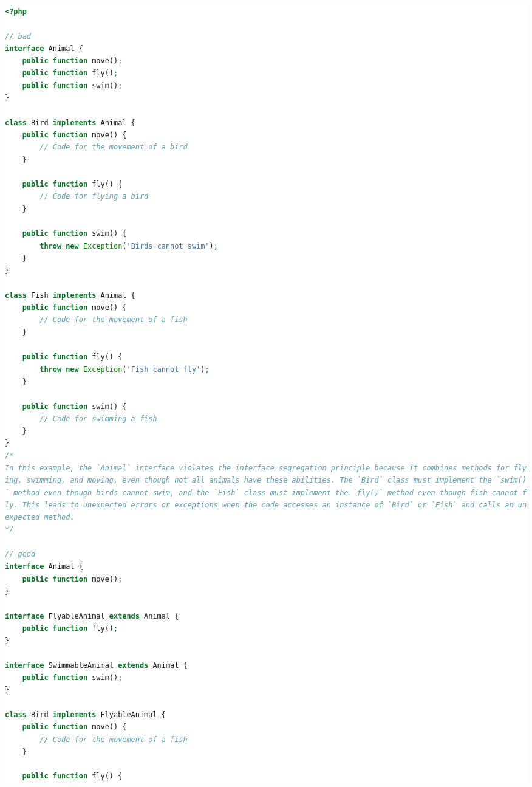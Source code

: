 ```php
<?php

// bad
interface Animal {
    public function move();
    public function fly();
    public function swim();
}

class Bird implements Animal {
    public function move() {
        // Code for the movement of a bird
    }

    public function fly() {
        // Code for flying a bird
    }

    public function swim() {
        throw new Exception('Birds cannot swim');
    }
}

class Fish implements Animal {
    public function move() {
        // Code for the movement of a fish
    }

    public function fly() {
        throw new Exception('Fish cannot fly');
    }

    public function swim() {
        // Code for swimming a fish
    }
}
/*
In this example, the `Animal` interface violates the interface segregation principle because it combines methods for flying, swimming, and moving, even though not all animals have these abilities. The `Bird` class must implement the `swim()` method even though birds cannot swim, and the `Fish` class must implement the `fly()` method even though fish cannot fly. This leads to unexpected errors or exceptions when the code accesses an instance of `Bird` or `Fish` and calls an unexpected method.
*/

// good
interface Animal {
    public function move();
}

interface FlyableAnimal extends Animal {
    public function fly();
}

interface SwimmableAnimal extends Animal {
    public function swim();
}

class Bird implements FlyableAnimal {
    public function move() {
        // Code for the movement of a fish
    }

    public function fly() {
```